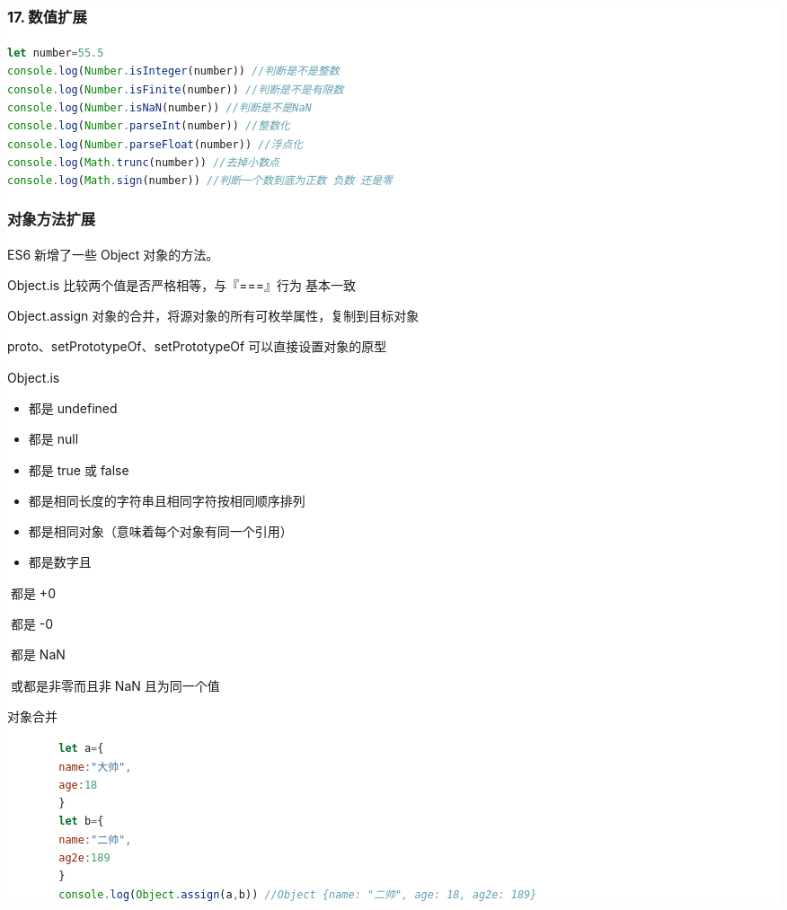 ### 17. 数值扩展

```js
let number=55.5
console.log(Number.isInteger(number)) //判断是不是整数
console.log(Number.isFinite(number)) //判断是不是有限数
console.log(Number.isNaN(number)) //判断是不是NaN
console.log(Number.parseInt(number)) //整数化
console.log(Number.parseFloat(number)) //浮点化
console.log(Math.trunc(number)) //去掉小数点
console.log(Math.sign(number)) //判断一个数到底为正数 负数 还是零
```

### 对象方法扩展

ES6 新增了一些 Object 对象的方法。

Object.is 比较两个值是否严格相等，与『===』行为 基本一致

Object.assign 对象的合并，将源对象的所有可枚举属性，复制到目标对象

proto、setPrototypeOf、setPrototypeOf 可以直接设置对象的原型

Object.is



- 都是 undefined

- 都是 null

- 都是 true 或 false

- 都是相同长度的字符串且相同字符按相同顺序排列

- 都是相同对象（意味着每个对象有同一个引用）

- 都是数字且

​				都是 +0

​				都是 -0

​				都是 NaN

​				或都是非零而且非 NaN 且为同一个值



对象合并

```js
        let a={
        name:"大帅",
        age:18
        }
        let b={
        name:"二帅",
        ag2e:189
        }
        console.log(Object.assign(a,b)) //Object {name: "二帅", age: 18, ag2e: 189}
```
